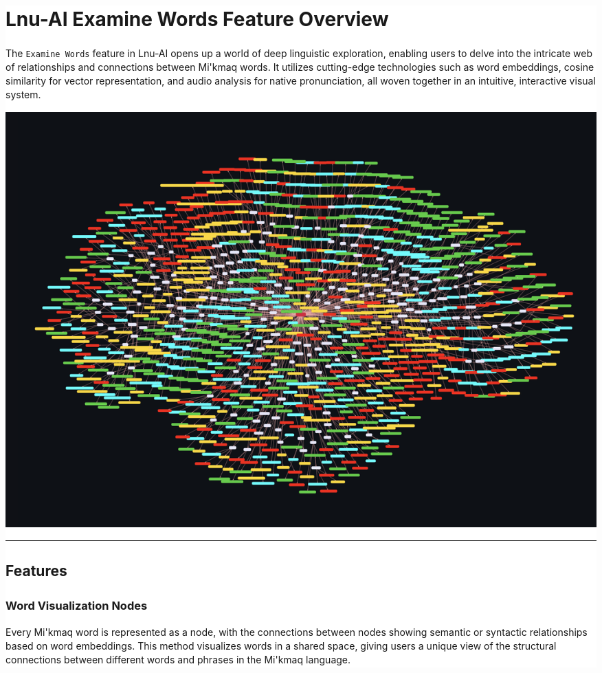 # Lnu-AI Examine Words Feature Overview

The `Examine Words` feature in Lnu-AI opens up a world of deep linguistic exploration, enabling users to delve into the intricate web of relationships and connections between Mi'kmaq words. It utilizes cutting-edge technologies such as word embeddings, cosine similarity for vector representation, and audio analysis for native pronunciation, all woven together in an intuitive, interactive visual system.
<p align="center">
  <img src="../images/words2.png"/>
</p>

---
## Features

### Word Visualization Nodes
Every Mi'kmaq word is represented as a node, with the connections between nodes showing semantic or syntactic relationships based on word embeddings. This method visualizes words in a shared space, giving users a unique view of the structural connections between different words and phrases in the Mi'kmaq language.

